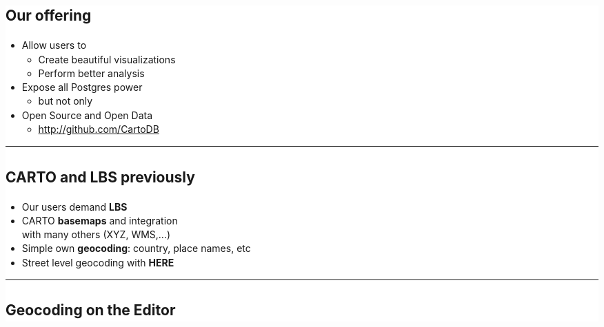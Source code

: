 

## Our offering

<ul>
    <li>Allow users to
        <ul>
            <li>Create beautiful visualizations</li>
            <li>Perform better analysis</li>
        </ul>
    </li>
    <li>Expose all Postgres power
        <ul>
            <li>but not only</li>
        </ul>
    </li>
    <li>Open Source and Open Data
        <ul>
            <li><a href="http://github.com/CartoDB">
                http://github.com/CartoDB
            </a></li>
        </ul>
    </li>
</ul>

---

## CARTO and LBS previously

* Our users demand **LBS**
* CARTO **basemaps** and integration <br>with many others (XYZ, WMS,...)
* Simple own **geocoding**: country, place names, etc
* Street level geocoding with **HERE**

---

## Geocoding on the Editor
